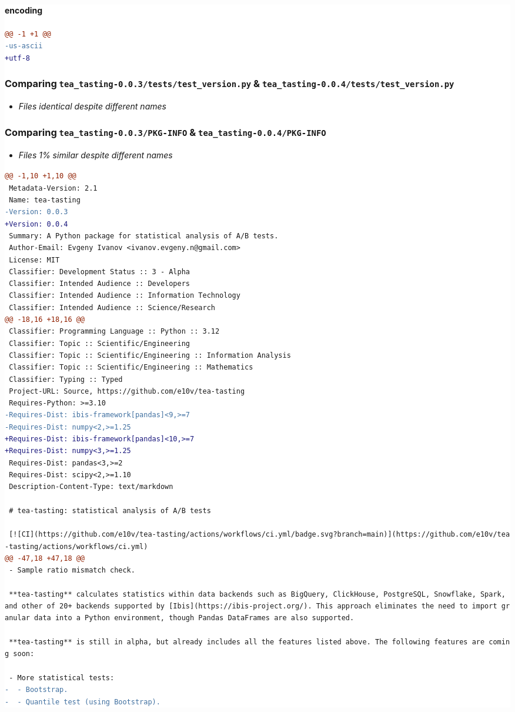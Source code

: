 #### encoding

```diff
@@ -1 +1 @@
-us-ascii
+utf-8
```

### Comparing `tea_tasting-0.0.3/tests/test_version.py` & `tea_tasting-0.0.4/tests/test_version.py`

 * *Files identical despite different names*

### Comparing `tea_tasting-0.0.3/PKG-INFO` & `tea_tasting-0.0.4/PKG-INFO`

 * *Files 1% similar despite different names*

```diff
@@ -1,10 +1,10 @@
 Metadata-Version: 2.1
 Name: tea-tasting
-Version: 0.0.3
+Version: 0.0.4
 Summary: A Python package for statistical analysis of A/B tests.
 Author-Email: Evgeny Ivanov <ivanov.evgeny.n@gmail.com>
 License: MIT
 Classifier: Development Status :: 3 - Alpha
 Classifier: Intended Audience :: Developers
 Classifier: Intended Audience :: Information Technology
 Classifier: Intended Audience :: Science/Research
@@ -18,16 +18,16 @@
 Classifier: Programming Language :: Python :: 3.12
 Classifier: Topic :: Scientific/Engineering
 Classifier: Topic :: Scientific/Engineering :: Information Analysis
 Classifier: Topic :: Scientific/Engineering :: Mathematics
 Classifier: Typing :: Typed
 Project-URL: Source, https://github.com/e10v/tea-tasting
 Requires-Python: >=3.10
-Requires-Dist: ibis-framework[pandas]<9,>=7
-Requires-Dist: numpy<2,>=1.25
+Requires-Dist: ibis-framework[pandas]<10,>=7
+Requires-Dist: numpy<3,>=1.25
 Requires-Dist: pandas<3,>=2
 Requires-Dist: scipy<2,>=1.10
 Description-Content-Type: text/markdown
 
 # tea-tasting: statistical analysis of A/B tests
 
 [![CI](https://github.com/e10v/tea-tasting/actions/workflows/ci.yml/badge.svg?branch=main)](https://github.com/e10v/tea-tasting/actions/workflows/ci.yml)
@@ -47,18 +47,18 @@
 - Sample ratio mismatch check.
 
 **tea-tasting** calculates statistics within data backends such as BigQuery, ClickHouse, PostgreSQL, Snowflake, Spark, and other of 20+ backends supported by [Ibis](https://ibis-project.org/). This approach eliminates the need to import granular data into a Python environment, though Pandas DataFrames are also supported.
 
 **tea-tasting** is still in alpha, but already includes all the features listed above. The following features are coming soon:
 
 - More statistical tests:
-  - Bootstrap.
-  - Quantile test (using Bootstrap).
```